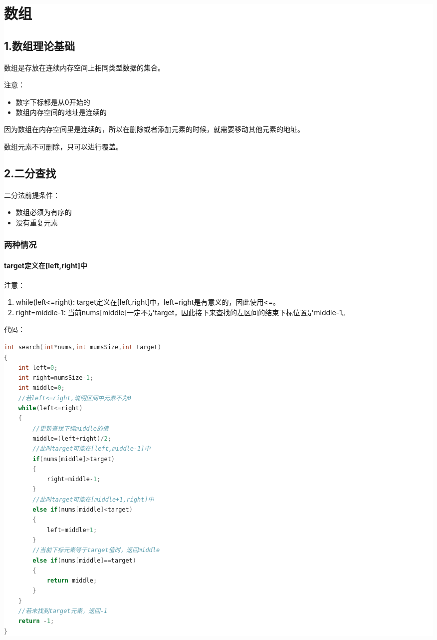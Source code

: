 # 数组

## 1.数组理论基础

数组是存放在连续内存空间上相同类型数据的集合。

注意：

- 数字下标都是从0开始的
- 数组内存空间的地址是连续的

因为数组在内存空间里是连续的，所以在删除或者添加元素的时候，就需要移动其他元素的地址。

数组元素不可删除，只可以进行覆盖。

## 2.二分查找

二分法前提条件：

- 数组必须为有序的
- 没有重复元素

### 两种情况

#### target定义在[left,right]中

注意：
1. while(left<=right): target定义在[left,right]中，left=right是有意义的，因此使用<=。
2. right=middle-1: 当前nums[middle]一定不是target，因此接下来查找的左区间的结束下标位置是middle-1。

代码：

```c
int search(int*nums,int mumsSize,int target)
{
    int left=0;
    int right=numsSize-1;
    int middle=0;
    //若left<=right,说明区间中元素不为0
    while(left<=right)
    {
        //更新查找下标middle的值
        middle=(left+right)/2;
        //此时target可能在[left,middle-1]中
        if(nums[middle]>target)
        {
            right=middle-1;
        }
        //此时target可能在[middle+1,right]中
        else if(nums[middle]<target)
        {
            left=middle+1;
        }
        //当前下标元素等于target值时，返回middle
        else if(nums[middle]==target)
        {
            return middle;
        }
    }
    //若未找到target元素，返回-1
    return -1;
}
```
